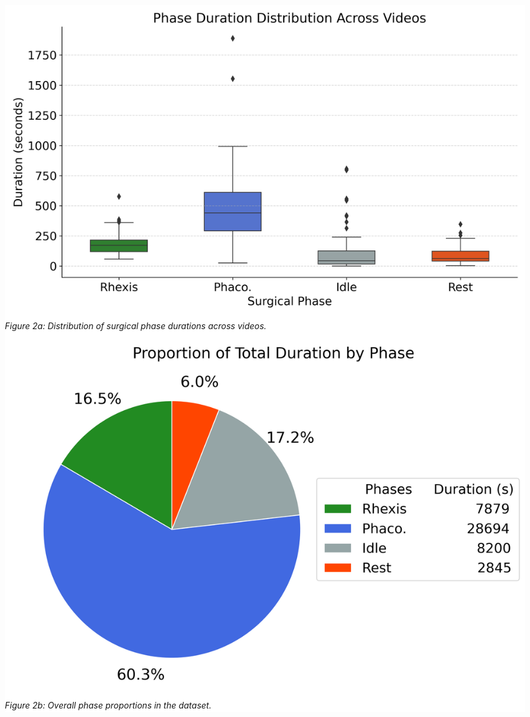 ![Phase Duration Distribution](figures/phase_duration_distribution.png)
*Figure 2a: Distribution of surgical phase durations across videos.*

![Phase Proportion](figures/phase_proportion.png)
*Figure 2b: Overall phase proportions in the dataset.*
